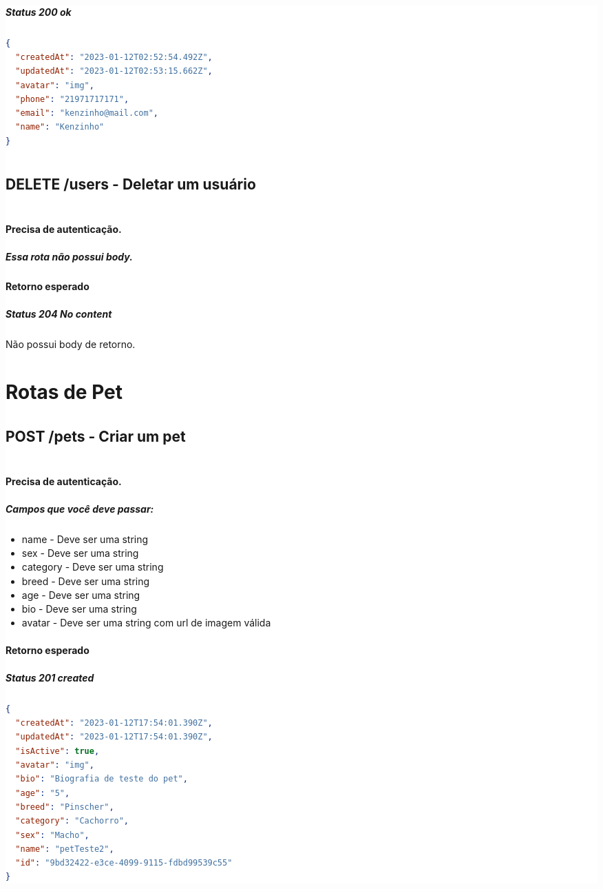##### Status 200 ok

```json
{
  "createdAt": "2023-01-12T02:52:54.492Z",
  "updatedAt": "2023-01-12T02:53:15.662Z",
  "avatar": "img",
  "phone": "21971717171",
  "email": "kenzinho@mail.com",
  "name": "Kenzinho"
}
```

#

## DELETE /users - Deletar um usuário

#

#### Precisa de autenticação.

##### Essa rota não possui body.

#### Retorno esperado

##### Status 204 No content

Não possui body de retorno.

# Rotas de Pet

## POST /pets - Criar um pet

#

#### Precisa de autenticação.

##### Campos que você deve passar:

- name - Deve ser uma string
- sex - Deve ser uma string
- category - Deve ser uma string
- breed - Deve ser uma string
- age - Deve ser uma string
- bio - Deve ser uma string
- avatar - Deve ser uma string com url de imagem válida

#### Retorno esperado

##### Status 201 created

```json
{
  "createdAt": "2023-01-12T17:54:01.390Z",
  "updatedAt": "2023-01-12T17:54:01.390Z",
  "isActive": true,
  "avatar": "img",
  "bio": "Biografia de teste do pet",
  "age": "5",
  "breed": "Pinscher",
  "category": "Cachorro",
  "sex": "Macho",
  "name": "petTeste2",
  "id": "9bd32422-e3ce-4099-9115-fdbd99539c55"
}
```